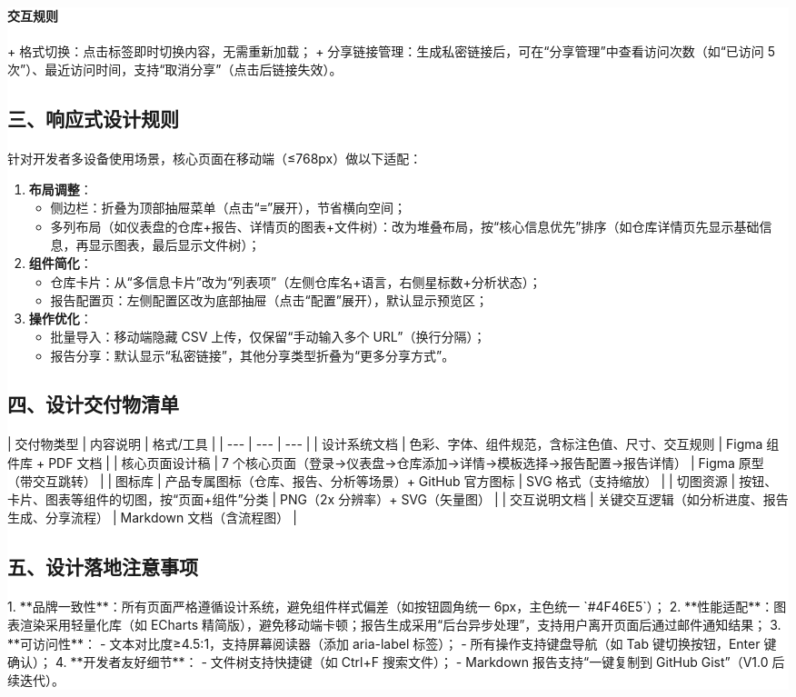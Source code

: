 <h4 id="Nt4d9">交互规则</h4>
+ 格式切换：点击标签即时切换内容，无需重新加载；  
+ 分享链接管理：生成私密链接后，可在“分享管理”中查看访问次数（如“已访问 5 次”）、最近访问时间，支持“取消分享”（点击后链接失效）。



<h2 id="iGXRH">三、响应式设计规则</h2>
针对开发者多设备使用场景，核心页面在移动端（≤768px）做以下适配：  

1. **布局调整**：  
    - 侧边栏：折叠为顶部抽屉菜单（点击“≡”展开），节省横向空间；  
    - 多列布局（如仪表盘的仓库+报告、详情页的图表+文件树）：改为堆叠布局，按“核心信息优先”排序（如仓库详情页先显示基础信息，再显示图表，最后显示文件树）；
2. **组件简化**：  
    - 仓库卡片：从“多信息卡片”改为“列表项”（左侧仓库名+语言，右侧星标数+分析状态）；  
    - 报告配置页：左侧配置区改为底部抽屉（点击“配置”展开），默认显示预览区；
3. **操作优化**：  
    - 批量导入：移动端隐藏 CSV 上传，仅保留“手动输入多个 URL”（换行分隔）；  
    - 报告分享：默认显示“私密链接”，其他分享类型折叠为“更多分享方式”。



<h2 id="J6inM">四、设计交付物清单</h2>
| 交付物类型 | 内容说明 | 格式/工具 |
| --- | --- | --- |
| 设计系统文档 | 色彩、字体、组件规范，含标注色值、尺寸、交互规则 | Figma 组件库 + PDF 文档 |
| 核心页面设计稿 | 7 个核心页面（登录→仪表盘→仓库添加→详情→模板选择→报告配置→报告详情） | Figma 原型（带交互跳转） |
| 图标库 | 产品专属图标（仓库、报告、分析等场景）+ GitHub 官方图标 | SVG 格式（支持缩放） |
| 切图资源 | 按钮、卡片、图表等组件的切图，按“页面+组件”分类 | PNG（2x 分辨率）+ SVG（矢量图） |
| 交互说明文档 | 关键交互逻辑（如分析进度、报告生成、分享流程） | Markdown 文档（含流程图） |


<h2 id="GyNNr">五、设计落地注意事项</h2>
1. **品牌一致性**：所有页面严格遵循设计系统，避免组件样式偏差（如按钮圆角统一 6px，主色统一 `#4F46E5`）；  
2. **性能适配**：图表渲染采用轻量化库（如 ECharts 精简版），避免移动端卡顿；报告生成采用“后台异步处理”，支持用户离开页面后通过邮件通知结果；  
3. **可访问性**：  
    - 文本对比度≥4.5:1，支持屏幕阅读器（添加 aria-label 标签）；  
    - 所有操作支持键盘导航（如 Tab 键切换按钮，Enter 键确认）；
4. **开发者友好细节**：  
    - 文件树支持快捷键（如 Ctrl+F 搜索文件）；  
    - Markdown 报告支持“一键复制到 GitHub Gist”（V1.0 后续迭代）。

